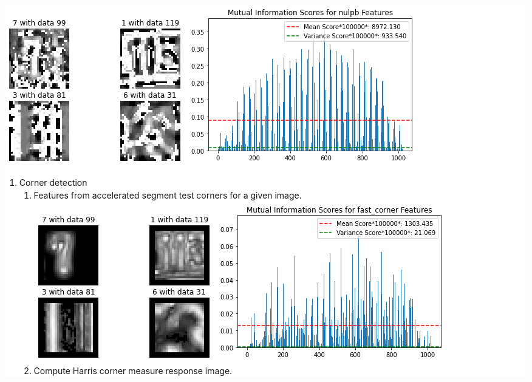 ![](nlbp.png) ![](mi_nlbp.png)
1) Corner detection
    1) Features from accelerated segment test corners for a given image.   
![](fastc.png) ![](mi_fastc.png)
    2) Compute Harris corner measure response image.  